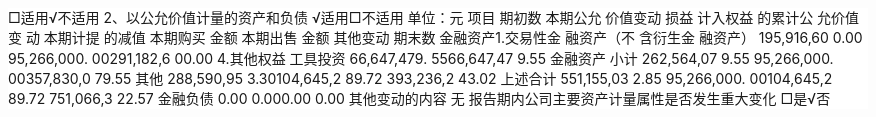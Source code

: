 □适用√不适用
2、以公允价值计量的资产和负债
√适用□不适用
单位：元
项目
期初数
本期公允
价值变动
损益
计入权益
的累计公
允价值变
动
本期计提
的减值
本期购买
金额
本期出售
金额
其他变动
期末数
金融资产1.交易性金
融资产（不
含衍生金
融资产）
195,916,60
0.00
95,266,000.
00291,182,6
00.00
4.其他权益
工具投资
66,647,479.
5566,647,47
9.55
金融资产
小计
262,564,07
9.55
95,266,000.
00357,830,0
79.55
其他
288,590,95
3.30104,645,2
89.72
393,236,2
43.02
上述合计
551,155,03
2.85
95,266,000.
00104,645,2
89.72
751,066,3
22.57
金融负债
0.00
0.000.00
0.00
其他变动的内容
无
报告期内公司主要资产计量属性是否发生重大变化
□是√否